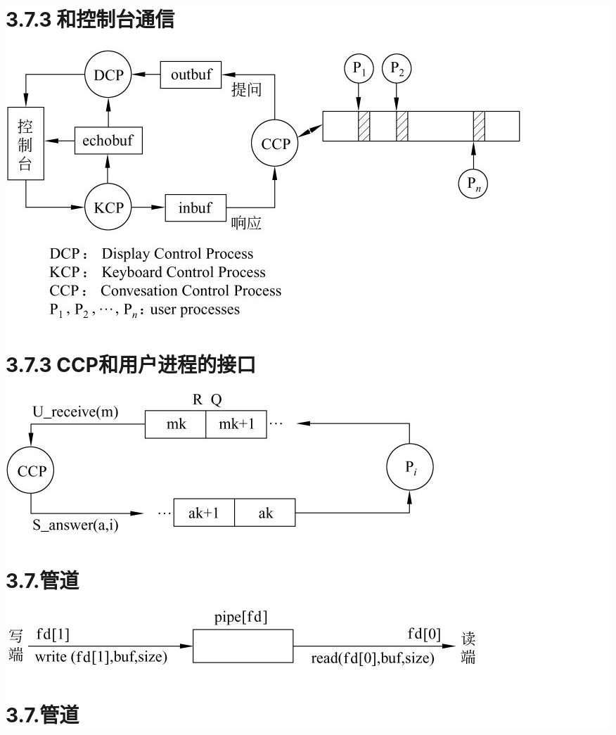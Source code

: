 3.7.3 和控制台通信
==============

![邮箱通信结构](images/3/27.jpg)


3.7.3 CCP和用户进程的接口
==============

![邮箱通信结构](images/3/28.jpg)

3.7.管道
==============

![邮箱通信结构](images/3/29.jpg)

3.7.管道
==============
